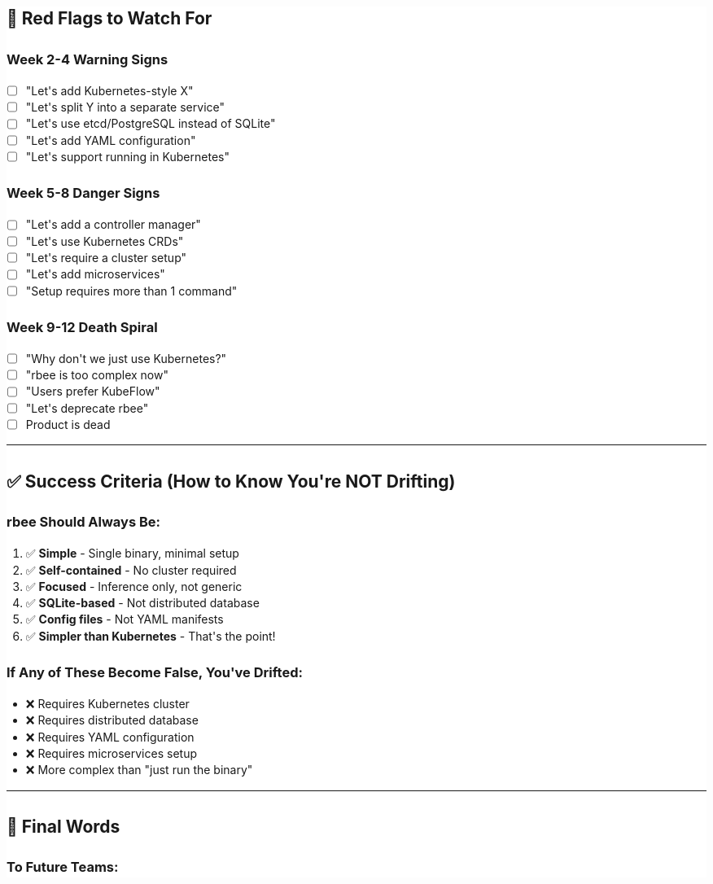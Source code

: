 ## 🚨 Red Flags to Watch For

### Week 2-4 Warning Signs
- [ ] "Let's add Kubernetes-style X"
- [ ] "Let's split Y into a separate service"
- [ ] "Let's use etcd/PostgreSQL instead of SQLite"
- [ ] "Let's add YAML configuration"
- [ ] "Let's support running in Kubernetes"

### Week 5-8 Danger Signs
- [ ] "Let's add a controller manager"
- [ ] "Let's use Kubernetes CRDs"
- [ ] "Let's require a cluster setup"
- [ ] "Let's add microservices"
- [ ] "Setup requires more than 1 command"

### Week 9-12 Death Spiral
- [ ] "Why don't we just use Kubernetes?"
- [ ] "rbee is too complex now"
- [ ] "Users prefer KubeFlow"
- [ ] "Let's deprecate rbee"
- [ ] Product is dead

---

## ✅ Success Criteria (How to Know You're NOT Drifting)

### rbee Should Always Be:
1. ✅ **Simple** - Single binary, minimal setup
2. ✅ **Self-contained** - No cluster required
3. ✅ **Focused** - Inference only, not generic
4. ✅ **SQLite-based** - Not distributed database
5. ✅ **Config files** - Not YAML manifests
6. ✅ **Simpler than Kubernetes** - That's the point!

### If Any of These Become False, You've Drifted:
- ❌ Requires Kubernetes cluster
- ❌ Requires distributed database
- ❌ Requires YAML configuration
- ❌ Requires microservices setup
- ❌ More complex than "just run the binary"

---

## 📝 Final Words

### To Future Teams:
